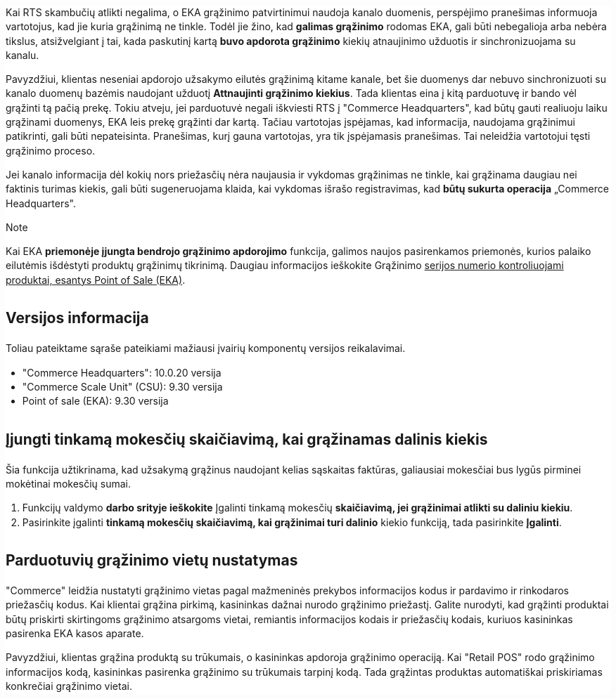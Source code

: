 Kai RTS skambučių atlikti negalima, o EKA grąžinimo patvirtinimui naudoja kanalo duomenis, perspėjimo pranešimas informuoja vartotojus, kad jie kuria grąžinimą ne tinkle. Todėl jie žino, kad **galimas grąžinimo** rodomas EKA, gali būti nebegalioja arba nebėra tikslus, atsižvelgiant į tai, kada paskutinį kartą **buvo apdorota grąžinimo** kiekių atnaujinimo užduotis ir sinchronizuojama su kanalu.

Pavyzdžiui, klientas neseniai apdorojo užsakymo eilutės grąžinimą kitame kanale, bet šie duomenys dar nebuvo sinchronizuoti su kanalo duomenų bazėmis naudojant užduotį **Attnaujinti grąžinimo kiekius**. Tada klientas eina į kitą parduotuvę ir bando vėl grąžinti tą pačią prekę. Tokiu atveju, jei parduotuvė negali iškviesti RTS į "Commerce Headquarters", kad būtų gauti realiuoju laiku grąžinami duomenys, EKA leis prekę grąžinti dar kartą. Tačiau vartotojas įspėjamas, kad informacija, naudojama grąžinimui patikrinti, gali būti nepateisinta. Pranešimas, kurį gauna vartotojas, yra tik įspėjamasis pranešimas. Tai neleidžia vartotojui tęsti grąžinimo proceso.

Jei kanalo informacija dėl kokių nors priežasčių nėra naujausia ir vykdomas grąžinimas ne tinkle, kai grąžinama daugiau nei faktinis turimas kiekis, gali būti sugeneruojama klaida, kai vykdomas išrašo registravimas, kad **būtų sukurta operacija** „Commerce Headquarters".

> [!NOTE]
> Kai EKA **priemonėje įjungta bendrojo grąžinimo apdorojimo** funkcija, galimos naujos pasirenkamos priemonės, kurios palaiko eilutėmis išdėstyti produktų grąžinimų tikrinimą. Daugiau informacijos ieškokite Grąžinimo [serijos numerio kontroliuojami produktai, esantys Point of Sale (EKA)](POS-serial-returns.md).

## <a name="version-details"></a>Versijos informacija

Toliau pateiktame sąraše pateikiami mažiausi įvairių komponentų versijos reikalavimai.
- "Commerce Headquarters": 10.0.20 versija
- "Commerce Scale Unit" (CSU): 9.30 versija
- Point of sale (EKA): 9.30 versija

## <a name="enable-proper-tax-calculation-for-returns-with-partial-quantity"></a>Įjungti tinkamą mokesčių skaičiavimą, kai grąžinamas dalinis kiekis

Šia funkcija užtikrinama, kad užsakymą grąžinus naudojant kelias sąskaitas faktūras, galiausiai mokesčiai bus lygūs pirminei mokėtinai mokesčių sumai.

1. Funkcijų valdymo **darbo srityje ieškokite** Įgalinti tinkamą mokesčių **skaičiavimą, jei grąžinimai atlikti su daliniu kiekiu**.
1. Pasirinkite įgalinti **tinkamą mokesčių skaičiavimą, kai grąžinimai turi dalinio** kiekio funkciją, tada pasirinkite **Įgalinti**.

## <a name="set-up-return-locations-for-retail-stores"></a>Parduotuvių grąžinimo vietų nustatymas

"Commerce" leidžia nustatyti grąžinimo vietas pagal mažmeninės prekybos informacijos kodus ir pardavimo ir rinkodaros priežasčių kodus. Kai klientai grąžina pirkimą, kasininkas dažnai nurodo grąžinimo priežastį. Galite nurodyti, kad grąžinti produktai būtų priskirti skirtingoms grąžinimo atsargoms vietai, remiantis informacijos kodais ir priežasčių kodais, kuriuos kasininkas pasirenka EKA kasos aparate.

Pavyzdžiui, klientas grąžina produktą su trūkumais, o kasininkas apdoroja grąžinimo operaciją. Kai "Retail POS" rodo grąžinimo informacijos kodą, kasininkas pasirenka grąžinimo su trūkumais tarpinį kodą. Tada grąžintas produktas automatiškai priskiriamas konkrečiai grąžinimo vietai.
